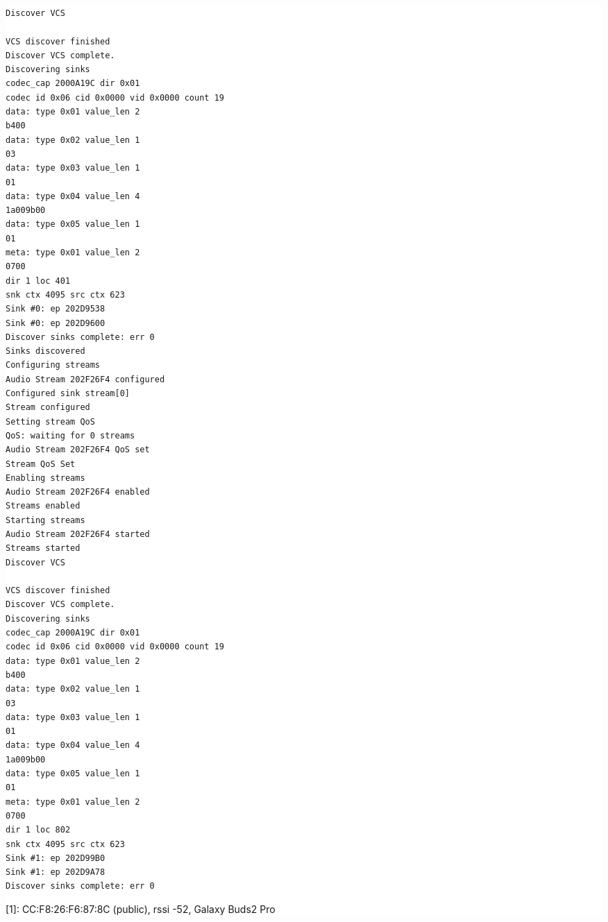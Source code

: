 ~~~~~~~~~~~~~~~~~~~~~~~~~~~~~~~~~~~
Discover VCS

VCS discover finished
Discover VCS complete.
Discovering sinks
codec_cap 2000A19C dir 0x01
codec id 0x06 cid 0x0000 vid 0x0000 count 19
data: type 0x01 value_len 2
b400
data: type 0x02 value_len 1
03
data: type 0x03 value_len 1
01
data: type 0x04 value_len 4
1a009b00
data: type 0x05 value_len 1
01
meta: type 0x01 value_len 2
0700
dir 1 loc 401
snk ctx 4095 src ctx 623
Sink #0: ep 202D9538
Sink #0: ep 202D9600
Discover sinks complete: err 0
Sinks discovered
Configuring streams
Audio Stream 202F26F4 configured
Configured sink stream[0]
Stream configured
Setting stream QoS
QoS: waiting for 0 streams
Audio Stream 202F26F4 QoS set
Stream QoS Set
Enabling streams
Audio Stream 202F26F4 enabled
Streams enabled
Starting streams
Audio Stream 202F26F4 started
Streams started
Discover VCS

VCS discover finished
Discover VCS complete.
Discovering sinks
codec_cap 2000A19C dir 0x01
codec id 0x06 cid 0x0000 vid 0x0000 count 19
data: type 0x01 value_len 2
b400
data: type 0x02 value_len 1
03
data: type 0x03 value_len 1
01
data: type 0x04 value_len 4
1a009b00
data: type 0x05 value_len 1
01
meta: type 0x01 value_len 2
0700
dir 1 loc 802
snk ctx 4095 src ctx 623
Sink #1: ep 202D99B0
Sink #1: ep 202D9A78
Discover sinks complete: err 0
~~~~~~~~~~~~~~~~~~~~~~~~~~~~~~~~~~~

[1]: CC:F8:26:F6:87:8C (public), rssi -52, Galaxy Buds2 Pro
